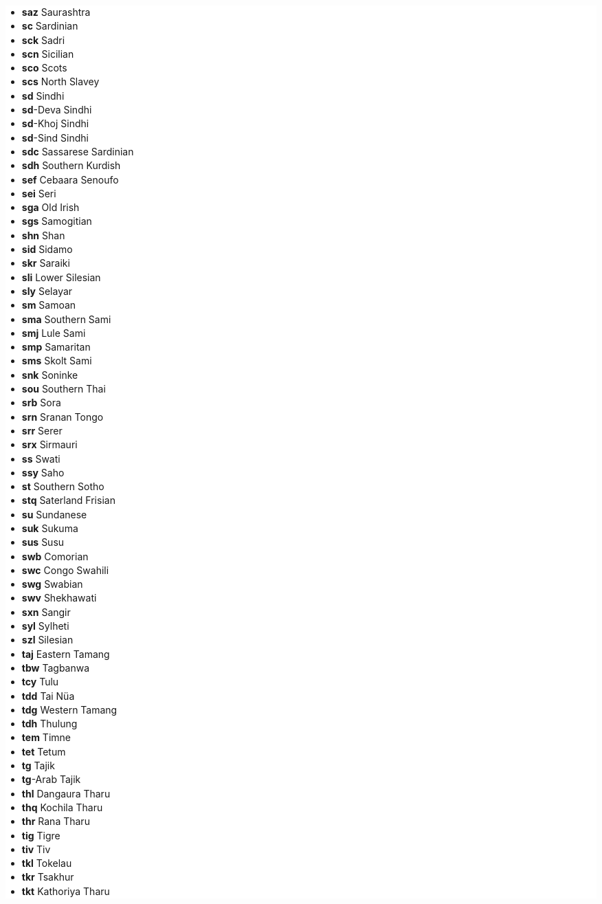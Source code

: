 * **saz** Saurashtra
* **sc** Sardinian
* **sck** Sadri
* **scn** Sicilian
* **sco** Scots
* **scs** North Slavey
* **sd** Sindhi
* **sd**-Deva Sindhi
* **sd**-Khoj Sindhi
* **sd**-Sind Sindhi
* **sdc** Sassarese Sardinian
* **sdh** Southern Kurdish
* **sef** Cebaara Senoufo
* **sei** Seri
* **sga** Old Irish
* **sgs** Samogitian
* **shn** Shan
* **sid** Sidamo
* **skr** Saraiki
* **sli** Lower Silesian
* **sly** Selayar
* **sm** Samoan
* **sma** Southern Sami
* **smj** Lule Sami
* **smp** Samaritan
* **sms** Skolt Sami
* **snk** Soninke
* **sou** Southern Thai
* **srb** Sora
* **srn** Sranan Tongo
* **srr** Serer
* **srx** Sirmauri
* **ss** Swati
* **ssy** Saho
* **st** Southern Sotho
* **stq** Saterland Frisian
* **su** Sundanese
* **suk** Sukuma
* **sus** Susu
* **swb** Comorian
* **swc** Congo Swahili
* **swg** Swabian
* **swv** Shekhawati
* **sxn** Sangir
* **syl** Sylheti
* **szl** Silesian
* **taj** Eastern Tamang
* **tbw** Tagbanwa
* **tcy** Tulu
* **tdd** Tai Nüa
* **tdg** Western Tamang
* **tdh** Thulung
* **tem** Timne
* **tet** Tetum
* **tg** Tajik
* **tg**-Arab Tajik
* **thl** Dangaura Tharu
* **thq** Kochila Tharu
* **thr** Rana Tharu
* **tig** Tigre
* **tiv** Tiv
* **tkl** Tokelau
* **tkr** Tsakhur
* **tkt** Kathoriya Tharu